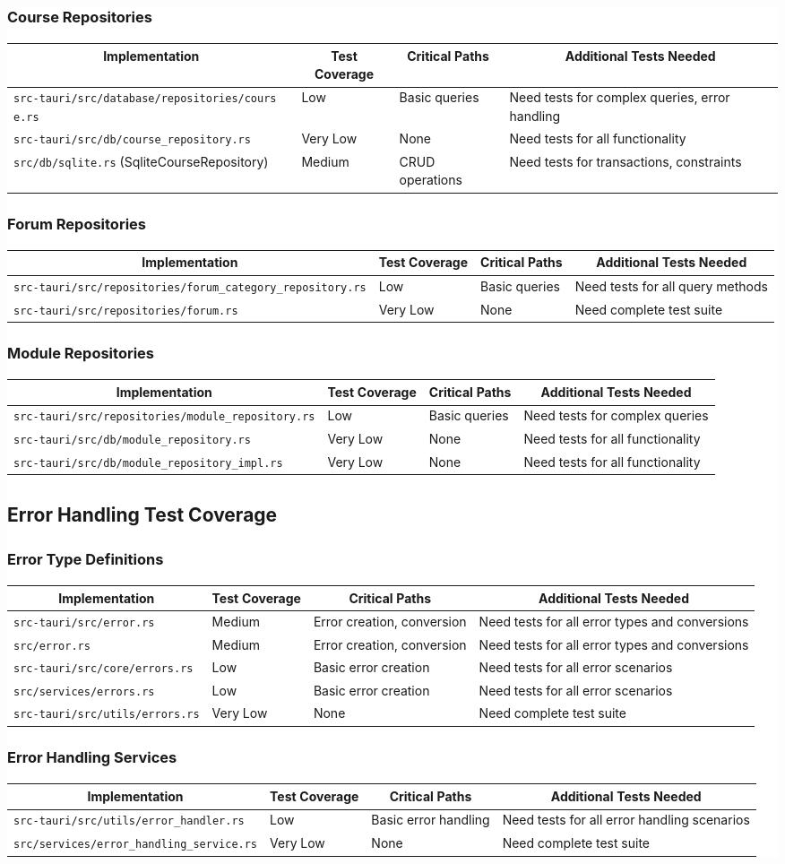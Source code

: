 ### Course Repositories

| Implementation | Test Coverage | Critical Paths | Additional Tests Needed |
|----------------|---------------|----------------|-------------------------|
| `src-tauri/src/database/repositories/course.rs` | Low | Basic queries | Need tests for complex queries, error handling |
| `src-tauri/src/db/course_repository.rs` | Very Low | None | Need tests for all functionality |
| `src/db/sqlite.rs` (SqliteCourseRepository) | Medium | CRUD operations | Need tests for transactions, constraints |

### Forum Repositories

| Implementation | Test Coverage | Critical Paths | Additional Tests Needed |
|----------------|---------------|----------------|-------------------------|
| `src-tauri/src/repositories/forum_category_repository.rs` | Low | Basic queries | Need tests for all query methods |
| `src-tauri/src/repositories/forum.rs` | Very Low | None | Need complete test suite |

### Module Repositories

| Implementation | Test Coverage | Critical Paths | Additional Tests Needed |
|----------------|---------------|----------------|-------------------------|
| `src-tauri/src/repositories/module_repository.rs` | Low | Basic queries | Need tests for complex queries |
| `src-tauri/src/db/module_repository.rs` | Very Low | None | Need tests for all functionality |
| `src-tauri/src/db/module_repository_impl.rs` | Very Low | None | Need tests for all functionality |

## Error Handling Test Coverage

### Error Type Definitions

| Implementation | Test Coverage | Critical Paths | Additional Tests Needed |
|----------------|---------------|----------------|-------------------------|
| `src-tauri/src/error.rs` | Medium | Error creation, conversion | Need tests for all error types and conversions |
| `src/error.rs` | Medium | Error creation, conversion | Need tests for all error types and conversions |
| `src-tauri/src/core/errors.rs` | Low | Basic error creation | Need tests for all error scenarios |
| `src/services/errors.rs` | Low | Basic error creation | Need tests for all error scenarios |
| `src-tauri/src/utils/errors.rs` | Very Low | None | Need complete test suite |

### Error Handling Services

| Implementation | Test Coverage | Critical Paths | Additional Tests Needed |
|----------------|---------------|----------------|-------------------------|
| `src-tauri/src/utils/error_handler.rs` | Low | Basic error handling | Need tests for all error handling scenarios |
| `src/services/error_handling_service.rs` | Very Low | None | Need complete test suite |
